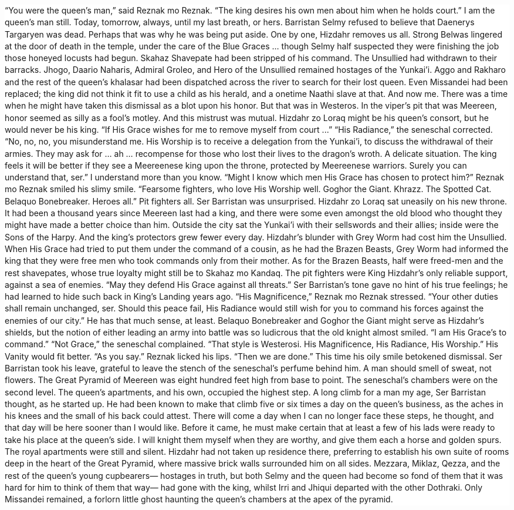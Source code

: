 “You were the queen’s man,” said Reznak mo Reznak. “The king desires his own men about him when he holds court.”
I am the queen’s man still. Today, tomorrow, always, until my last breath, or hers. Barristan Selmy refused to believe that Daenerys Targaryen was dead.
Perhaps that was why he was being put aside. One by one, Hizdahr removes us all. Strong Belwas lingered at the door of death in the temple, under the care of the Blue Graces … though Selmy half suspected they were finishing the job those honeyed locusts had begun. Skahaz Shavepate had been stripped of his command. The Unsullied had withdrawn to their barracks.
Jhogo, Daario Naharis, Admiral Groleo, and Hero of the Unsullied remained hostages of the Yunkai’i. Aggo and Rakharo and the rest of the queen’s khalasar had been dispatched across the river to search for their lost queen. Even Missandei had been replaced; the king did not think it fit to use a child as his herald, and a onetime Naathi slave at that. And now me.
There was a time when he might have taken this dismissal as a blot upon his honor. But that was in Westeros. In the viper’s pit that was Meereen, honor seemed as silly as a fool’s motley. And this mistrust was mutual. Hizdahr zo Loraq might be his queen’s consort, but he would never be his king. “If His Grace wishes for me to remove myself from court ...”
“His Radiance,” the seneschal corrected. “No, no, no, you misunderstand me. His Worship is to receive a delegation from the Yunkai’i, to discuss the withdrawal of their armies. They may ask for … ah … recompense for those who lost their lives to the dragon’s wroth. A delicate situation. The king feels it will be better if they see a Meereenese king upon the throne, protected by Meereenese warriors. Surely you can understand that, ser.”
I understand more than you know. “Might I know which men His Grace has chosen to protect him?”
Reznak mo Reznak smiled his slimy smile. “Fearsome fighters, who love His Worship well. Goghor the Giant. Khrazz. The Spotted Cat. Belaquo Bonebreaker. Heroes all.”
Pit fighters all. Ser Barristan was unsurprised. Hizdahr zo Loraq sat uneasily on his new throne. It had been a thousand years since Meereen last had a king, and there were some even amongst the old blood who thought they might have made a better choice than him. Outside the city sat the Yunkai’i with their sellswords and their allies; inside were the Sons of the Harpy.
And the king’s protectors grew fewer every day. Hizdahr’s blunder with Grey Worm had cost him the Unsullied. When His Grace had tried to put them under the command of a cousin, as he had the Brazen Beasts, Grey Worm had informed the king that they were free men who took commands only from their mother. As for the Brazen Beasts, half were freed-men and the rest shavepates, whose true loyalty might still be to Skahaz mo Kandaq.
The pit fighters were King Hizdahr’s only reliable support, against a sea of enemies.
“May they defend His Grace against all threats.” Ser Barristan’s tone gave no hint of his true feelings; he had learned to hide such back in King’s Landing years ago.
“His Magnificence,” Reznak mo Reznak stressed. “Your other duties shall remain unchanged, ser. Should this peace fail, His Radiance would still wish for you to command his forces against the enemies of our city.”
He has that much sense, at least. Belaquo Bonebreaker and Goghor the Giant might serve as Hizdahr’s shields, but the notion of either leading an army into battle was so ludicrous that the old knight almost smiled. “I am His Grace’s to command.”
“Not Grace,” the seneschal complained. “That style is Westerosi. His Magnificence, His Radiance, His Worship.”
His Vanity would fit better. “As you say.”
Reznak licked his lips. “Then we are done.” This time his oily smile betokened dismissal. Ser Barristan took his leave, grateful to leave the stench of the seneschal’s perfume behind him. A man should smell of sweat, not flowers.
The Great Pyramid of Meereen was eight hundred feet high from base to point. The seneschal’s chambers were on the second level. The queen’s apartments, and his own, occupied the highest step. A long climb for a man my age, Ser Barristan thought, as he started up. He had been known to make that climb five or six times a day on the queen’s business, as the aches in his knees and the small of his back could attest. There will come a day when I can no longer face these steps, he thought, and that day will be here sooner than I would like. Before it came, he must make certain that at least a few of his lads were ready to take his place at the queen’s side. I will knight them myself when they are worthy, and give them each a horse and golden spurs.
The royal apartments were still and silent. Hizdahr had not taken up residence there, preferring to establish his own suite of rooms deep in the heart of the Great Pyramid, where massive brick walls surrounded him on all sides. Mezzara, Miklaz, Qezza, and the rest of the queen’s young cupbearers— hostages in truth, but both Selmy and the queen had become so fond of them that it was hard for him to think of them that way— had gone with the king, whilst Irri and Jhiqui departed with the other Dothraki.
Only Missandei remained, a forlorn little ghost haunting the queen’s chambers at the apex of the pyramid.
